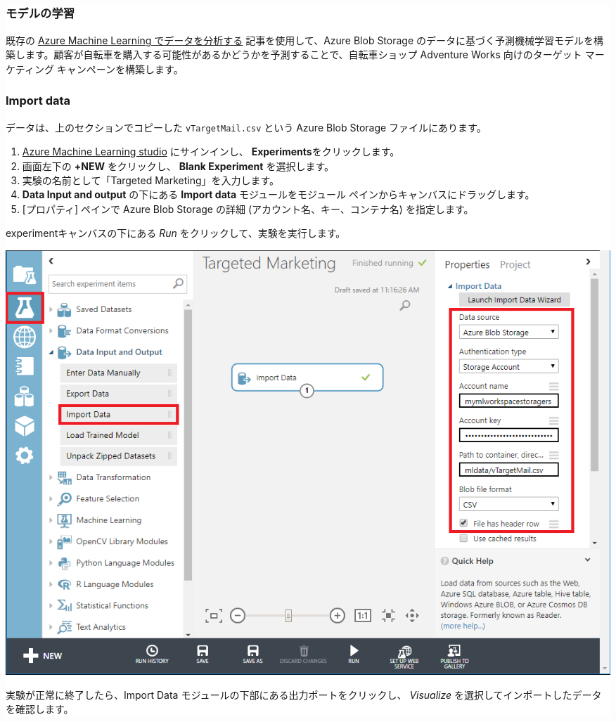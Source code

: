 ### モデルの学習

既存の [Azure Machine Learning でデータを分析する](https://docs.microsoft.com/en-us/azure/sql-data-warehouse/sql-data-warehouse-get-started-analyze-with-azure-machine-learning) 記事を使用して、Azure Blob Storage のデータに基づく予測機械学習モデルを構築します。顧客が自転車を購入する可能性があるかどうかを予測することで、自転車ショップ Adventure Works 向けのターゲット マーケティング キャンペーンを構築します。

### Import data

データは、上のセクションでコピーした `vTargetMail.csv` という Azure Blob Storage ファイルにあります。

1.  [Azure Machine Learning studio](https://studio.azureml.net) にサインインし、 **Experiments**をクリックします。
2. 画面左下の **+NEW** をクリックし、 **Blank Experiment** を選択します。
3. 実験の名前として「Targeted Marketing」を入力します。
4.  **Data Input and output** の下にある **Import data** モジュールをモジュール ペインからキャンバスにドラッグします。
5. [プロパティ] ペインで Azure Blob Storage の詳細 (アカウント名、キー、コンテナ名) を指定します。

experimentキャンバスの下にある *Run* をクリックして、実験を実行します。

![](../cloud-guides/images/use-teradata-vantage-with-azure-machine-learning-studio/image18.png)

実験が正常に終了したら、Import Data モジュールの下部にある出力ポートをクリックし、 *Visualize* を選択してインポートしたデータを確認します。

